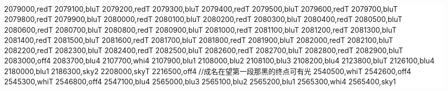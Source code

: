 2079000,redT
2079100,bluT
2079200,redT
2079300,bluT
2079400,redT
2079500,bluT
2079600,redT
2079700,bluT
2079800,redT
2079900,bluT
2080000,redT
2080100,bluT
2080200,redT
2080300,bluT
2080400,redT
2080500,bluT
2080600,redT
2080700,bluT
2080800,redT
2080900,bluT
2081000,redT
2081100,bluT
2081200,redT
2081300,bluT
2081400,redT
2081500,bluT
2081600,redT
2081700,bluT
2081800,redT
2081900,bluT
2082000,redT
2082100,bluT
2082200,redT
2082300,bluT
2082400,redT
2082500,bluT
2082600,redT
2082700,bluT
2082800,redT
2082900,bluT
2083000,off4
2083700,blu4
2107700,whi4
2107900,blu1
2108000,blu2
2108100,blu3
2108200,blu4
2123800,bluT
2126100,blu4
2180000,blu1
2186300,sky2
2208000,skyT
2216500,off4
//成名在望第一段那黑的终点可有光
2540500,whiT
2542600,off4
2545300,whiT
2546800,off4
2547100,blu4
2565000,blu3
2565100,blu2
2565200,blu1
2565300,whi4
2565400,sky1